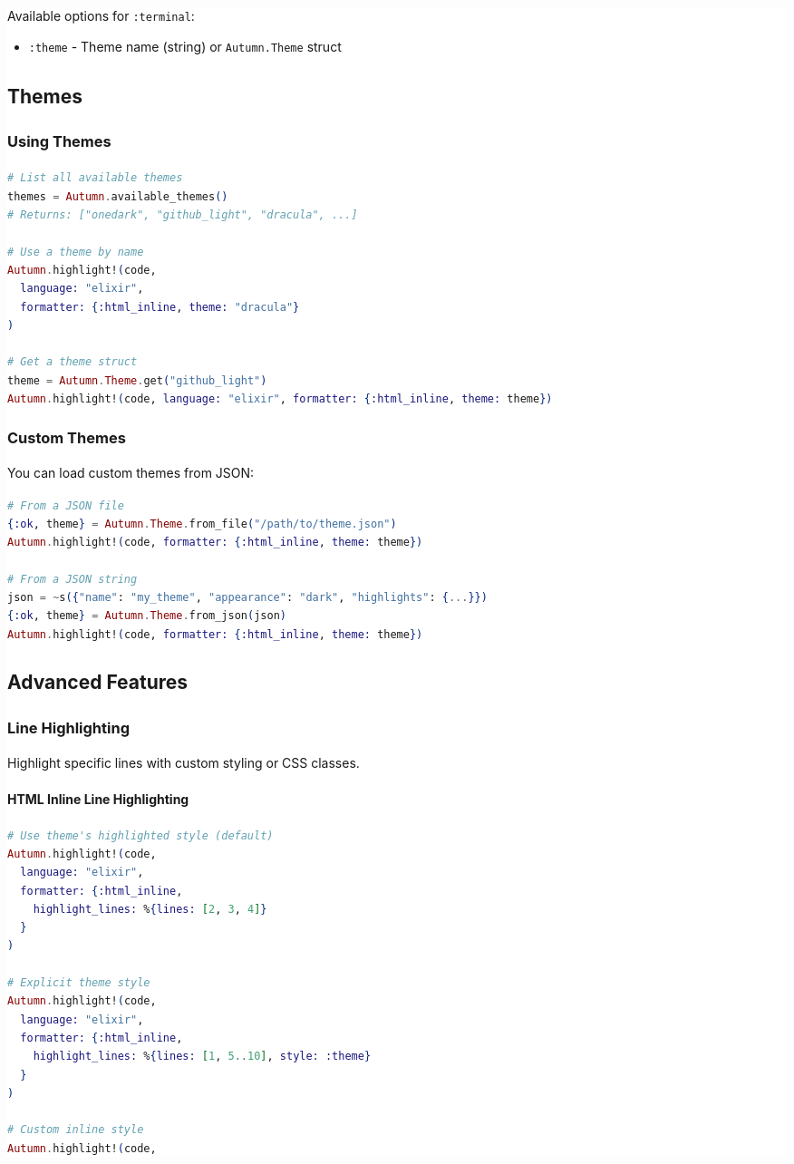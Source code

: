 Available options for `:terminal`:
- `:theme` - Theme name (string) or `Autumn.Theme` struct

## Themes

### Using Themes

```elixir
# List all available themes
themes = Autumn.available_themes()
# Returns: ["onedark", "github_light", "dracula", ...]

# Use a theme by name
Autumn.highlight!(code,
  language: "elixir",
  formatter: {:html_inline, theme: "dracula"}
)

# Get a theme struct
theme = Autumn.Theme.get("github_light")
Autumn.highlight!(code, language: "elixir", formatter: {:html_inline, theme: theme})
```

### Custom Themes

You can load custom themes from JSON:

```elixir
# From a JSON file
{:ok, theme} = Autumn.Theme.from_file("/path/to/theme.json")
Autumn.highlight!(code, formatter: {:html_inline, theme: theme})

# From a JSON string
json = ~s({"name": "my_theme", "appearance": "dark", "highlights": {...}})
{:ok, theme} = Autumn.Theme.from_json(json)
Autumn.highlight!(code, formatter: {:html_inline, theme: theme})
```

## Advanced Features

### Line Highlighting

Highlight specific lines with custom styling or CSS classes.

#### HTML Inline Line Highlighting

```elixir
# Use theme's highlighted style (default)
Autumn.highlight!(code,
  language: "elixir",
  formatter: {:html_inline,
    highlight_lines: %{lines: [2, 3, 4]}
  }
)

# Explicit theme style
Autumn.highlight!(code,
  language: "elixir",
  formatter: {:html_inline,
    highlight_lines: %{lines: [1, 5..10], style: :theme}
  }
)

# Custom inline style
Autumn.highlight!(code,
```